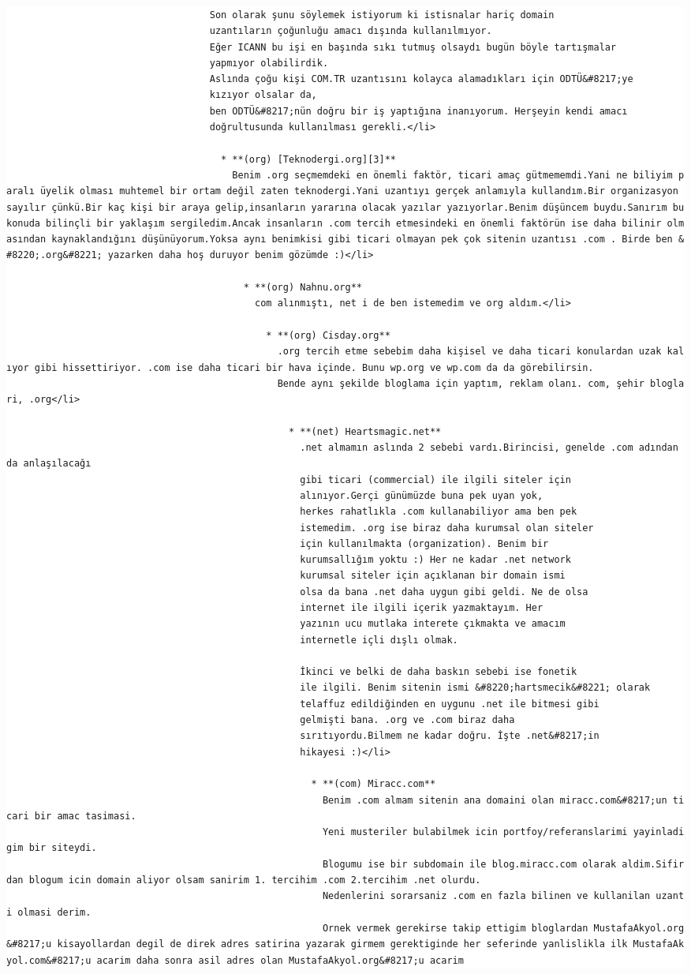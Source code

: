                                         Son olarak şunu söylemek istiyorum ki istisnalar hariç domain  
                                        uzantıların çoğunluğu amacı dışında kullanılmıyor.  
                                        Eğer ICANN bu işi en başında sıkı tutmuş olsaydı bugün böyle tartışmalar  
                                        yapmıyor olabilirdik.  
                                        Aslında çoğu kişi COM.TR uzantısını kolayca alamadıkları için ODTÜ&#8217;ye  
                                        kızıyor olsalar da,  
                                        ben ODTÜ&#8217;nün doğru bir iş yaptığına inanıyorum. Herşeyin kendi amacı  
                                        doğrultusunda kullanılması gerekli.</li> 
                                        
                                          * **(org) [Teknodergi.org][3]** 
                                            Benim .org seçmemdeki en önemli faktör, ticari amaç gütmememdi.Yani ne biliyim paralı üyelik olması muhtemel bir ortam değil zaten teknodergi.Yani uzantıyı gerçek anlamıyla kullandım.Bir organizasyon sayılır çünkü.Bir kaç kişi bir araya gelip,insanların yararına olacak yazılar yazıyorlar.Benim düşüncem buydu.Sanırım bu konuda bilinçli bir yaklaşım sergiledim.Ancak insanların .com tercih etmesindeki en önemli faktörün ise daha bilinir olmasından kaynaklandığını düşünüyorum.Yoksa aynı benimkisi gibi ticari olmayan pek çok sitenin uzantısı .com . Birde ben &#8220;.org&#8221; yazarken daha hoş duruyor benim gözümde :)</li> 
                                            
                                              * **(org) Nahnu.org** 
                                                com alınmıştı, net i de ben istemedim ve org aldım.</li> 
                                                
                                                  * **(org) Cisday.org** 
                                                    .org tercih etme sebebim daha kişisel ve daha ticari konulardan uzak kalıyor gibi hissettiriyor. .com ise daha ticari bir hava içinde. Bunu wp.org ve wp.com da da görebilirsin.  
                                                    Bende aynı şekilde bloglama için yaptım, reklam olanı. com, şehir bloglari, .org</li> 
                                                    
                                                      * **(net) Heartsmagic.net** 
                                                        .net almamın aslında 2 sebebi vardı.Birincisi, genelde .com adından da anlaşılacağı  
                                                        gibi ticari (commercial) ile ilgili siteler için  
                                                        alınıyor.Gerçi günümüzde buna pek uyan yok,  
                                                        herkes rahatlıkla .com kullanabiliyor ama ben pek  
                                                        istemedim. .org ise biraz daha kurumsal olan siteler  
                                                        için kullanılmakta (organization). Benim bir  
                                                        kurumsallığım yoktu :) Her ne kadar .net network  
                                                        kurumsal siteler için açıklanan bir domain ismi  
                                                        olsa da bana .net daha uygun gibi geldi. Ne de olsa  
                                                        internet ile ilgili içerik yazmaktayım. Her  
                                                        yazının ucu mutlaka interete çıkmakta ve amacım  
                                                        internetle içli dışlı olmak.
                                                        
                                                        İkinci ve belki de daha baskın sebebi ise fonetik  
                                                        ile ilgili. Benim sitenin ismi &#8220;hartsmecik&#8221; olarak  
                                                        telaffuz edildiğinden en uygunu .net ile bitmesi gibi  
                                                        gelmişti bana. .org ve .com biraz daha  
                                                        sırıtıyordu.Bilmem ne kadar doğru. İşte .net&#8217;in  
                                                        hikayesi :)</li> 
                                                        
                                                          * **(com) Miracc.com** 
                                                            Benim .com almam sitenin ana domaini olan miracc.com&#8217;un ticari bir amac tasimasi.  
                                                            Yeni musteriler bulabilmek icin portfoy/referanslarimi yayinladigim bir siteydi.  
                                                            Blogumu ise bir subdomain ile blog.miracc.com olarak aldim.Sifirdan blogum icin domain aliyor olsam sanirim 1. tercihim .com 2.tercihim .net olurdu.  
                                                            Nedenlerini sorarsaniz .com en fazla bilinen ve kullanilan uzanti olmasi derim.  
                                                            Ornek vermek gerekirse takip ettigim bloglardan MustafaAkyol.org&#8217;u kisayollardan degil de direk adres satirina yazarak girmem gerektiginde her seferinde yanlislikla ilk MustafaAkyol.com&#8217;u acarim daha sonra asil adres olan MustafaAkyol.org&#8217;u acarim
                                                            

 [1]: http://www.todoist.com
 [2]: http://osman.borutecene.com
 [3]: http://www.teknodergi.org
 [4]: http://fatihhayrioglu.com/
 [5]: http://www.fikiratolyesi.com